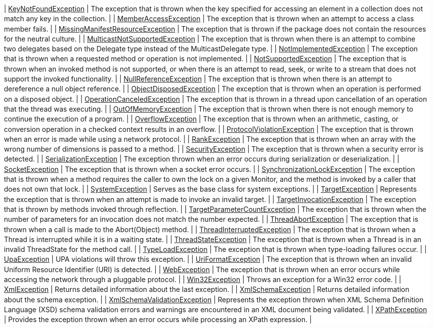 | [KeyNotFoundException](../com.aspose.zip.exceptions/keynotfoundexception) | The exception that is thrown when the key specified for accessing an element in a collection does not match any key in the collection. |
| [MemberAccessException](../com.aspose.zip.exceptions/memberaccessexception) | The exception that is thrown when an attempt to access a class member fails. |
| [MissingManifestResourceException](../com.aspose.zip.exceptions/missingmanifestresourceexception) | The exception that is thrown if the package does not contain the resources for the neutral culture. |
| [MulticastNotSupportedException](../com.aspose.zip.exceptions/multicastnotsupportedexception) | The exception that is thrown when there is an attempt to combine two delegates based on the Delegate type instead of the MulticastDelegate type. |
| [NotImplementedException](../com.aspose.zip.exceptions/notimplementedexception) | The exception that is thrown when a requested method or operation is not implemented. |
| [NotSupportedException](../com.aspose.zip.exceptions/notsupportedexception) | The exception that is thrown when an invoked method is not supported, or when there is an attempt to read, seek, or write to a stream that does not support the invoked functionality. |
| [NullReferenceException](../com.aspose.zip.exceptions/nullreferenceexception) | The exception that is thrown when there is an attempt to dereference a null object reference. |
| [ObjectDisposedException](../com.aspose.zip.exceptions/objectdisposedexception) | The exception that is thrown when an operation is performed on a disposed object. |
| [OperationCanceledException](../com.aspose.zip.exceptions/operationcanceledexception) | The exception that is thrown in a thread upon cancellation of an operation that the thread was executing. |
| [OutOfMemoryException](../com.aspose.zip.exceptions/outofmemoryexception) | The exception that is thrown when there is not enough memory to continue the execution of a program. |
| [OverflowException](../com.aspose.zip.exceptions/overflowexception) | The exception that is thrown when an arithmetic, casting, or conversion operation in a checked context results in an overflow. |
| [ProtocolViolationException](../com.aspose.zip.exceptions/protocolviolationexception) | The exception that is thrown when an error is made while using a network protocol. |
| [RankException](../com.aspose.zip.exceptions/rankexception) | The exception that is thrown when an array with the wrong number of dimensions is passed to a method. |
| [SecurityException](../com.aspose.zip.exceptions/securityexception) | The exception that is thrown when a security error is detected. |
| [SerializationException](../com.aspose.zip.exceptions/serializationexception) | The exception thrown when an error occurs during serialization or deserialization. |
| [SocketException](../com.aspose.zip.exceptions/socketexception) | The exception that is thrown when a socket error occurs. |
| [SynchronizationLockException](../com.aspose.zip.exceptions/synchronizationlockexception) | The exception that is thrown when a method requires the caller to own the lock on a given Monitor, and the method is invoked by a caller that does not own that lock. |
| [SystemException](../com.aspose.zip.exceptions/systemexception) | Serves as the base class for system exceptions. |
| [TargetException](../com.aspose.zip.exceptions/targetexception) | Represents the exception that is thrown when an attempt is made to invoke an invalid target. |
| [TargetInvocationException](../com.aspose.zip.exceptions/targetinvocationexception) | The exception that is thrown by methods invoked through reflection. |
| [TargetParameterCountException](../com.aspose.zip.exceptions/targetparametercountexception) | The exception that is thrown when the number of parameters for an invocation does not match the number expected. |
| [ThreadAbortException](../com.aspose.zip.exceptions/threadabortexception) | The exception that is thrown when a call is made to the Abort(Object) method. |
| [ThreadInterruptedException](../com.aspose.zip.exceptions/threadinterruptedexception) | The exception that is thrown when a Thread is interrupted while it is in a waiting state. |
| [ThreadStateException](../com.aspose.zip.exceptions/threadstateexception) | The exception that is thrown when a Thread is in an invalid ThreadState for the method call. |
| [TypeLoadException](../com.aspose.zip.exceptions/typeloadexception) | The exception that is thrown when type-loading failures occur. |
| [UpaException](../com.aspose.zip.exceptions/upaexception) | UPA violations will throw this exception. |
| [UriFormatException](../com.aspose.zip.exceptions/uriformatexception) | The exception that is thrown when an invalid Uniform Resource Identifier (URI) is detected. |
| [WebException](../com.aspose.zip.exceptions/webexception) | The exception that is thrown when an error occurs while accessing the network through a pluggable protocol. |
| [Win32Exception](../com.aspose.zip.exceptions/win32exception) | Throws an exception for a Win32 error code. |
| [XmlException](../com.aspose.zip.exceptions/xmlexception) | Returns detailed information about the last exception. |
| [XmlSchemaException](../com.aspose.zip.exceptions/xmlschemaexception) | Returns detailed information about the schema exception. |
| [XmlSchemaValidationException](../com.aspose.zip.exceptions/xmlschemavalidationexception) | Represents the exception thrown when XML Schema Definition Language (XSD) schema validation errors and warnings are encountered in an XML document being validated. |
| [XPathException](../com.aspose.zip.exceptions/xpathexception) | Provides the exception thrown when an error occurs while processing an XPath expression. |

